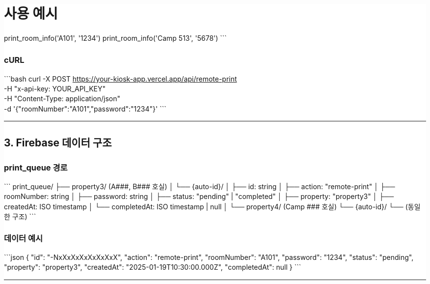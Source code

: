 # 사용 예시
print_room_info('A101', '1234')
print_room_info('Camp 513', '5678')
\`\`\`

### cURL

\`\`\`bash
curl -X POST https://your-kiosk-app.vercel.app/api/remote-print \
  -H "x-api-key: YOUR_API_KEY" \
  -H "Content-Type: application/json" \
  -d '{"roomNumber":"A101","password":"1234"}'
\`\`\`

---

## 3. Firebase 데이터 구조

### print_queue 경로

\`\`\`
print_queue/
├── property3/          (A###, B### 호실)
│   └── {auto-id}/
│       ├── id: string
│       ├── action: "remote-print"
│       ├── roomNumber: string
│       ├── password: string
│       ├── status: "pending" | "completed"
│       ├── property: "property3"
│       ├── createdAt: ISO timestamp
│       └── completedAt: ISO timestamp | null
│
└── property4/          (Camp ### 호실)
    └── {auto-id}/
        └── (동일한 구조)
\`\`\`

### 데이터 예시

\`\`\`json
{
  "id": "-NxXxXxXxXxXxXxX",
  "action": "remote-print",
  "roomNumber": "A101",
  "password": "1234",
  "status": "pending",
  "property": "property3",
  "createdAt": "2025-01-19T10:30:00.000Z",
  "completedAt": null
}
\`\`\`

---